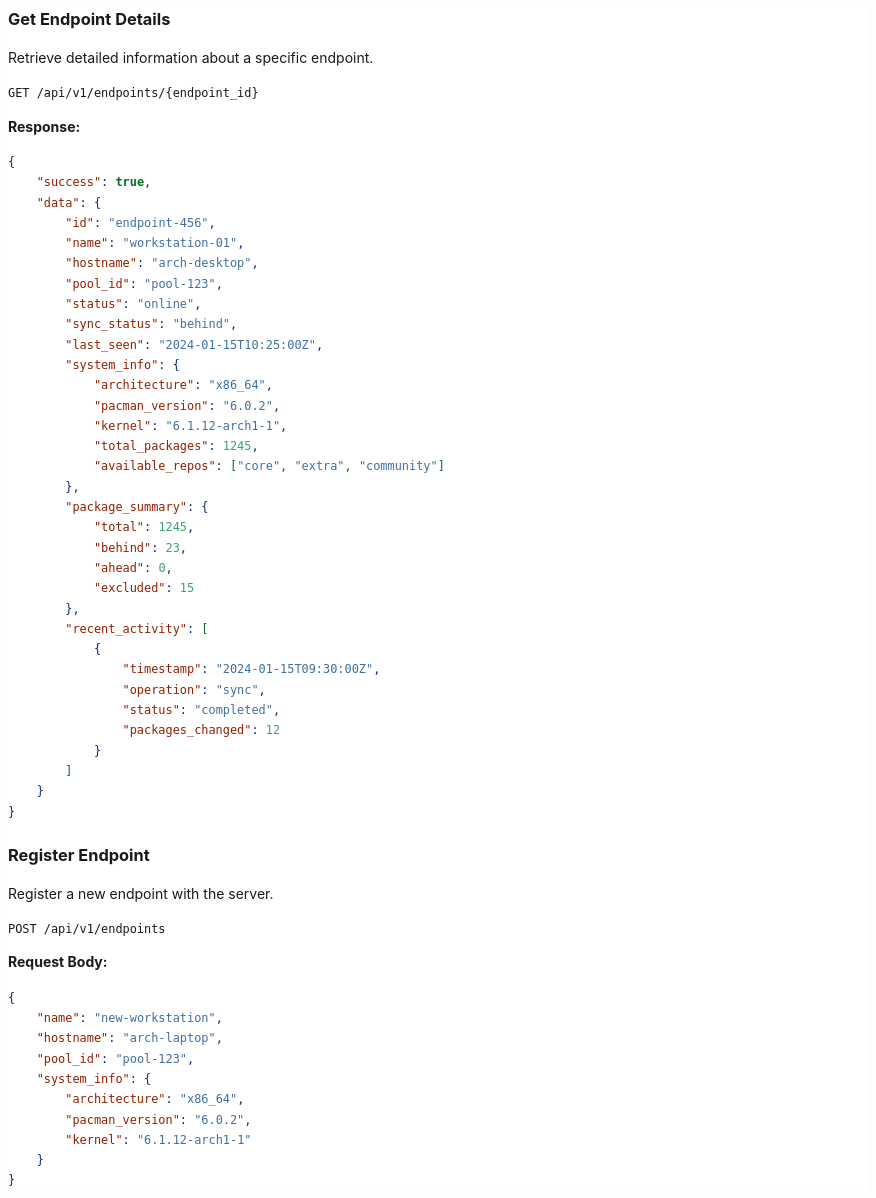 ### Get Endpoint Details

Retrieve detailed information about a specific endpoint.

```http
GET /api/v1/endpoints/{endpoint_id}
```

**Response:**
```json
{
    "success": true,
    "data": {
        "id": "endpoint-456",
        "name": "workstation-01",
        "hostname": "arch-desktop",
        "pool_id": "pool-123",
        "status": "online",
        "sync_status": "behind",
        "last_seen": "2024-01-15T10:25:00Z",
        "system_info": {
            "architecture": "x86_64",
            "pacman_version": "6.0.2",
            "kernel": "6.1.12-arch1-1",
            "total_packages": 1245,
            "available_repos": ["core", "extra", "community"]
        },
        "package_summary": {
            "total": 1245,
            "behind": 23,
            "ahead": 0,
            "excluded": 15
        },
        "recent_activity": [
            {
                "timestamp": "2024-01-15T09:30:00Z",
                "operation": "sync",
                "status": "completed",
                "packages_changed": 12
            }
        ]
    }
}
```

### Register Endpoint

Register a new endpoint with the server.

```http
POST /api/v1/endpoints
```

**Request Body:**
```json
{
    "name": "new-workstation",
    "hostname": "arch-laptop",
    "pool_id": "pool-123",
    "system_info": {
        "architecture": "x86_64",
        "pacman_version": "6.0.2",
        "kernel": "6.1.12-arch1-1"
    }
}
```
